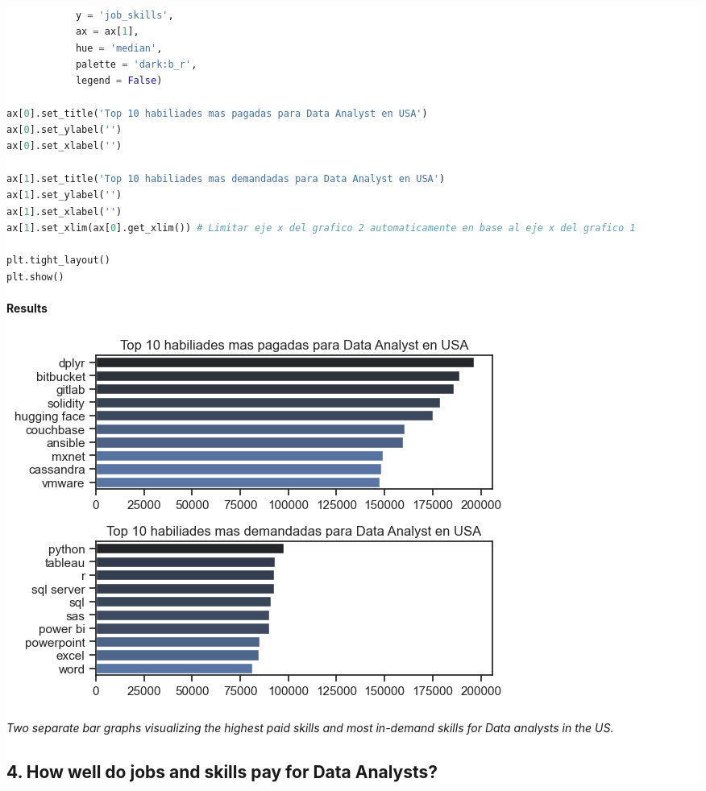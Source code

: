 ```Python
            y = 'job_skills',
            ax = ax[1],
            hue = 'median',
            palette = 'dark:b_r',
            legend = False)

ax[0].set_title('Top 10 habiliades mas pagadas para Data Analyst en USA')
ax[0].set_ylabel('')
ax[0].set_xlabel('')

ax[1].set_title('Top 10 habiliades mas demandadas para Data Analyst en USA')
ax[1].set_ylabel('')
ax[1].set_xlabel('')
ax[1].set_xlim(ax[0].get_xlim()) # Limitar eje x del grafico 2 automaticamente en base al eje x del grafico 1 

plt.tight_layout()
plt.show()
```

#### Results
![Top 10 habiliades mas pagadas y demandadas para Data Analyst en USA](Images/Most_Demanded_and_Popular_Skills.png)

*Two separate  bar graphs visualizing  the highest paid skills and most in-demand skills for Data analysts in the US.*

## 4. How well do jobs and skills pay for Data Analysts?
